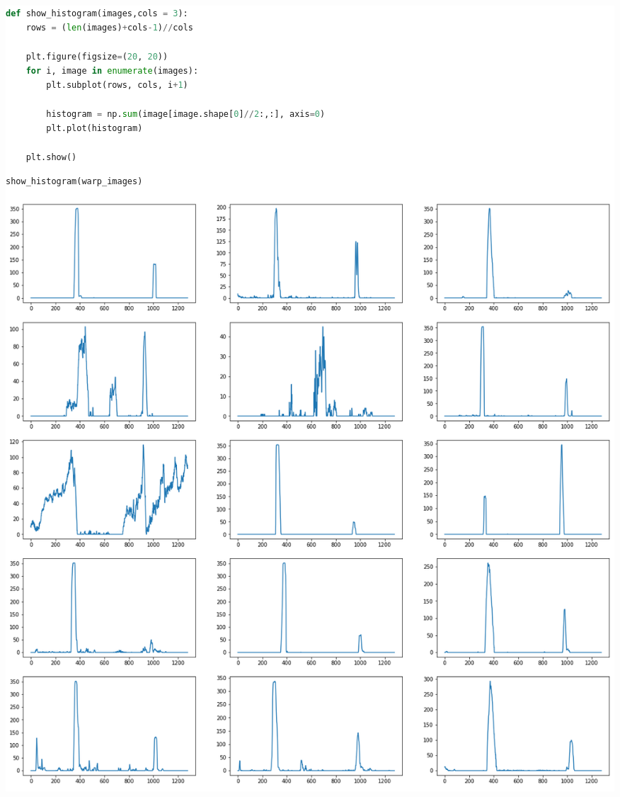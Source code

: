 
```python
def show_histogram(images,cols = 3):
    rows = (len(images)+cols-1)//cols 
    
    plt.figure(figsize=(20, 20))
    for i, image in enumerate(images):
        plt.subplot(rows, cols, i+1)
        
        histogram = np.sum(image[image.shape[0]//2:,:], axis=0)
        plt.plot(histogram)
    
    plt.show()
```


```python
show_histogram(warp_images)
```


![png](resources/output_50_0.png)
